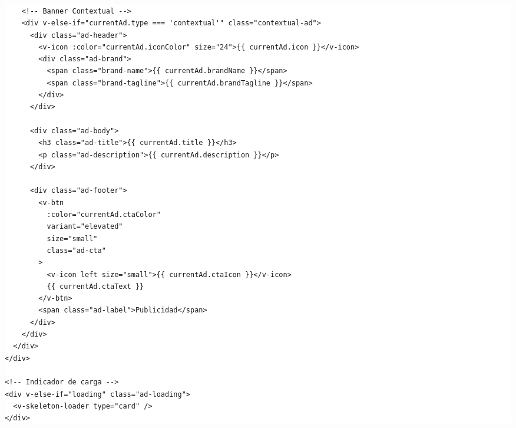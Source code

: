         <!-- Banner Contextual -->
        <div v-else-if="currentAd.type === 'contextual'" class="contextual-ad">
          <div class="ad-header">
            <v-icon :color="currentAd.iconColor" size="24">{{ currentAd.icon }}</v-icon>
            <div class="ad-brand">
              <span class="brand-name">{{ currentAd.brandName }}</span>
              <span class="brand-tagline">{{ currentAd.brandTagline }}</span>
            </div>
          </div>

          <div class="ad-body">
            <h3 class="ad-title">{{ currentAd.title }}</h3>
            <p class="ad-description">{{ currentAd.description }}</p>
          </div>

          <div class="ad-footer">
            <v-btn
              :color="currentAd.ctaColor"
              variant="elevated"
              size="small"
              class="ad-cta"
            >
              <v-icon left size="small">{{ currentAd.ctaIcon }}</v-icon>
              {{ currentAd.ctaText }}
            </v-btn>
            <span class="ad-label">Publicidad</span>
          </div>
        </div>
      </div>
    </div>

    <!-- Indicador de carga -->
    <div v-else-if="loading" class="ad-loading">
      <v-skeleton-loader type="card" />
    </div>

  </div>
</template>

<script setup>
import { ref, computed, onMounted, onUnmounted } from 'vue'
import { doc, updateDoc, increment } from 'firebase/firestore'
import { db } from '@/firebase'

// Props
const props = defineProps({
  placement: {
    type: String,
    default: 'banner',
    validator: (value) => ['banner', 'sidebar', 'footer', 'inline'].includes(value)
  },
  context: {
    type: Object,
    default: () => ({})
  },
  userInfo: {
    type: Object,
    default: () => ({})
  }
})
